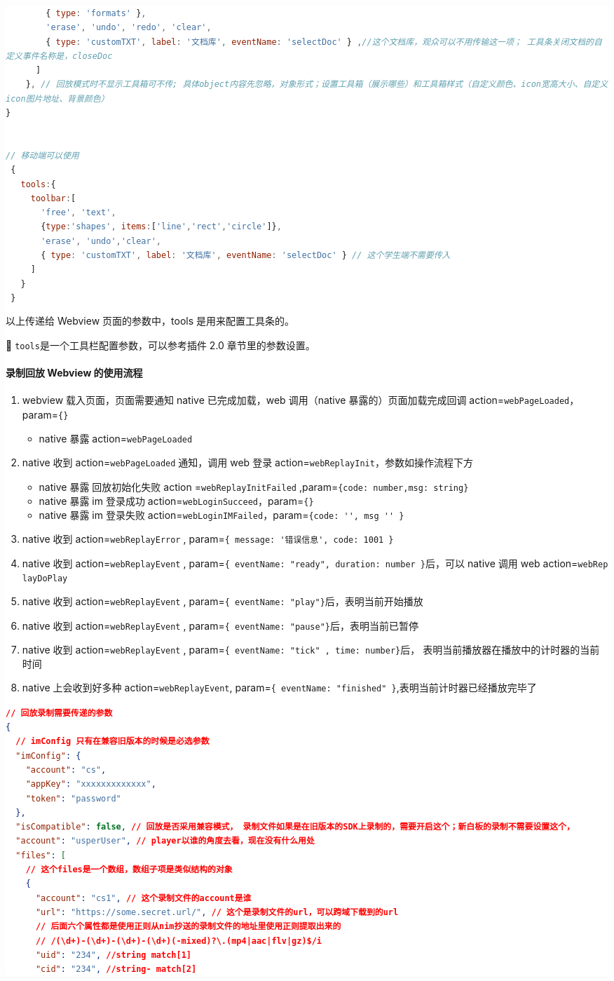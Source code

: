 ```javascript
        { type: 'formats' },
        'erase', 'undo', 'redo', 'clear',
        { type: 'customTXT', label: '文档库', eventName: 'selectDoc' } ,//这个文档库，观众可以不用传输这一项； 工具条关闭文档的自定义事件名称是，closeDoc
      ]
    }, // 回放模式时不显示工具箱可不传; 具体object内容先忽略，对象形式；设置工具箱（展示哪些）和工具箱样式（自定义颜色、icon宽高大小、自定义icon图片地址、背景颜色）
}


// 移动端可以使用
 {
   tools:{
     toolbar:[
       'free', 'text',
       {type:'shapes', items:['line','rect','circle']},
       'erase', 'undo','clear',
       { type: 'customTXT', label: '文档库', eventName: 'selectDoc' } // 这个学生端不需要传入
     ]
   }
 }
```

以上传递给 Webview 页面的参数中，tools 是用来配置工具条的。


`tools`是一个工具栏配置参数，可以参考插件 2.0 章节里的参数设置。

#### 录制回放 Webview 的使用流程

1. webview 载入页面，页面需要通知 native 已完成加载，web 调用（native 暴露的）页面加载完成回调 action=`webPageLoaded`，param=`{}`
   - native 暴露 action=`webPageLoaded`
1. native 收到 action=`webPageLoaded` 通知，调用 web 登录 action=`webReplayInit`，参数如操作流程下方

   - native 暴露 回放初始化失败 action =`webReplayInitFailed` ,param=`{code: number,msg: string}`
   - native 暴露 im 登录成功 action=`webLoginSucceed`，param=`{}`
   - native 暴露 im 登录失败 action=`webLoginIMFailed`，param=`{code: '', msg '' }`

1. native 收到 action=`webReplayError` , param=`{ message: '错误信息', code: 1001 }`
1. native 收到 action=`webReplayEvent` , param=`{ eventName: "ready", duration: number }`后，可以 native 调用 web action=`webReplayDoPlay`
1. native 收到 action=`webReplayEvent` , param=`{ eventName: "play"}`后，表明当前开始播放
1. native 收到 action=`webReplayEvent` , param=`{ eventName: "pause"}`后，表明当前已暂停
1. native 收到 action=`webReplayEvent` , param=`{ eventName: "tick" , time: number}`后， 表明当前播放器在播放中的计时器的当前时间
1. native 上会收到好多种 action=`webReplayEvent`, param=`{ eventName: "finished" }`,表明当前计时器已经播放完毕了

```json
// 回放录制需要传递的参数
{
  // imConfig 只有在兼容旧版本的时候是必选参数
  "imConfig": {
    "account": "cs",
    "appKey": "xxxxxxxxxxxxx",
    "token": "password"
  },
  "isCompatible": false, // 回放是否采用兼容模式， 录制文件如果是在旧版本的SDK上录制的，需要开启这个；新白板的录制不需要设置这个，
  "account": "usperUser", // player以谁的角度去看，现在没有什么用处
  "files": [
    // 这个files是一个数组，数组子项是类似结构的对象
    {
      "account": "cs1", // 这个录制文件的account是谁
      "url": "https://some.secret.url/", // 这个是录制文件的url，可以跨域下载到的url
      // 后面六个属性都是使用正则从nim抄送的录制文件的地址里使用正则提取出来的
      // /(\d+)-(\d+)-(\d+)-(\d+)(-mixed)?\.(mp4|aac|flv|gz)$/i
      "uid": "234", //string match[1]
      "cid": "234", //string- match[2]
```